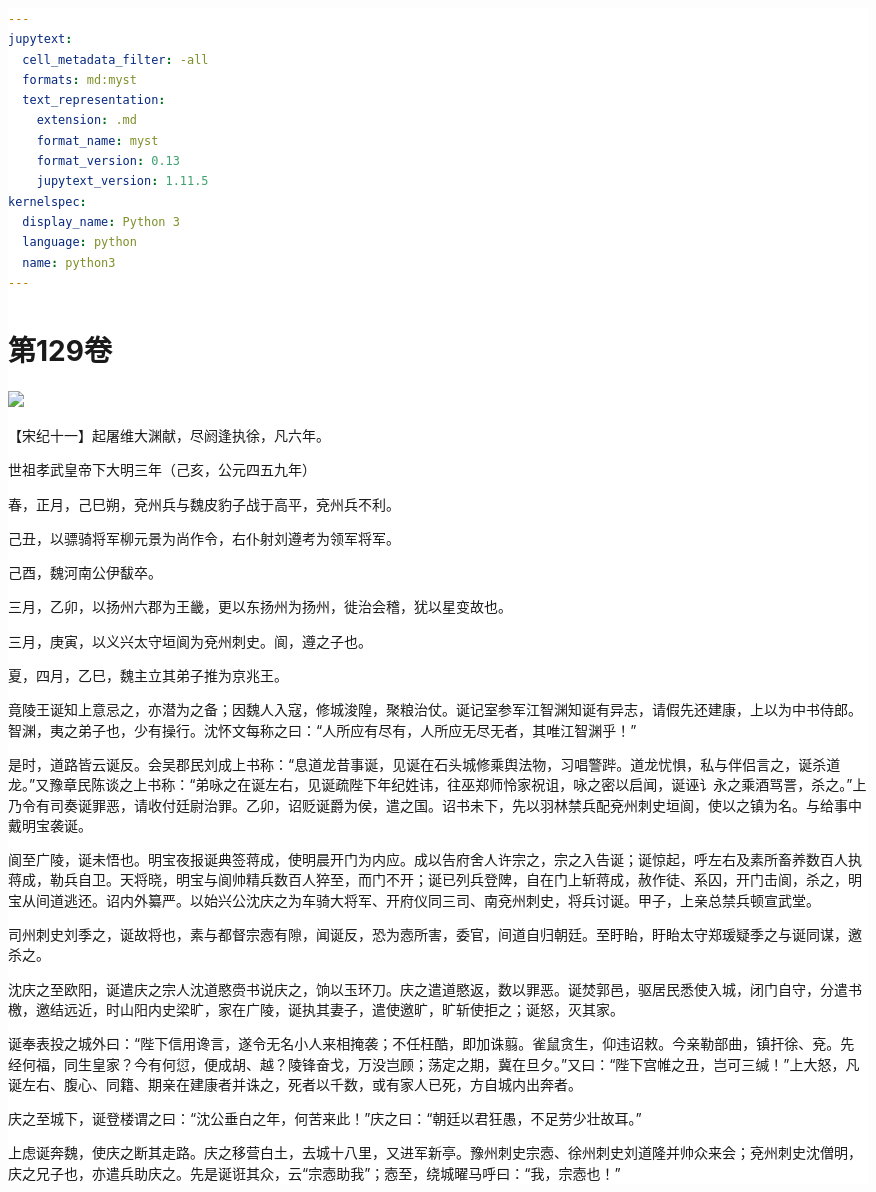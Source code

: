 ```yaml
---
jupytext:
  cell_metadata_filter: -all
  formats: md:myst
  text_representation:
    extension: .md
    format_name: myst
    format_version: 0.13
    jupytext_version: 1.11.5
kernelspec:
  display_name: Python 3
  language: python
  name: python3
---
```

# 第129卷
![](image/cover.jpg)

【宋纪十一】起屠维大渊献，尽阏逢执徐，凡六年。

世祖孝武皇帝下大明三年（己亥，公元四五九年）

春，正月，己巳朔，兗州兵与魏皮豹子战于高平，兗州兵不利。

己丑，以骠骑将军柳元景为尚作令，右仆射刘遵考为领军将军。

己酉，魏河南公伊馛卒。

三月，乙卯，以扬州六郡为王畿，更以东扬州为扬州，徙治会稽，犹以星变故也。

三月，庚寅，以义兴太守垣阆为兗州刺史。阆，遵之子也。

夏，四月，乙巳，魏主立其弟子推为京兆王。

竟陵王诞知上意忌之，亦潜为之备；因魏人入寇，修城浚隍，聚粮治仗。诞记室参军江智渊知诞有异志，请假先还建康，上以为中书侍郎。智渊，夷之弟子也，少有操行。沈怀文每称之曰：“人所应有尽有，人所应无尽无者，其唯江智渊乎！”

是时，道路皆云诞反。会吴郡民刘成上书称：“息道龙昔事诞，见诞在石头城修乘舆法物，习唱警跸。道龙忧惧，私与伴侣言之，诞杀道龙。”又豫章民陈谈之上书称：“弟咏之在诞左右，见诞疏陛下年纪姓讳，往巫郑师怜家祝诅，咏之密以启闻，诞诬讠永之乘酒骂詈，杀之。”上乃令有司奏诞罪恶，请收付廷尉治罪。乙卯，诏贬诞爵为侯，遣之国。诏书未下，先以羽林禁兵配兗州刺史垣阆，使以之镇为名。与给事中戴明宝袭诞。

阆至广陵，诞未悟也。明宝夜报诞典签蒋成，使明晨开门为内应。成以告府舍人许宗之，宗之入告诞；诞惊起，呼左右及素所畜养数百人执蒋成，勒兵自卫。天将晓，明宝与阆帅精兵数百人猝至，而门不开；诞已列兵登陴，自在门上斩蒋成，赦作徒、系囚，开门击阆，杀之，明宝从间道逃还。诏内外纂严。以始兴公沈庆之为车骑大将军、开府仪同三司、南兗州刺史，将兵讨诞。甲子，上亲总禁兵顿宣武堂。

司州刺史刘季之，诞故将也，素与都督宗悫有隙，闻诞反，恐为悫所害，委官，间道自归朝廷。至盱眙，盱眙太守郑瑗疑季之与诞同谋，邀杀之。

沈庆之至欧阳，诞遣庆之宗人沈道愍赍书说庆之，饷以玉环刀。庆之遣道愍返，数以罪恶。诞焚郭邑，驱居民悉使入城，闭门自守，分遣书檄，邀结远近，时山阳内史梁旷，家在广陵，诞执其妻子，遣使邀旷，旷斩使拒之；诞怒，灭其家。

诞奉表投之城外曰：“陛下信用谗言，遂令无名小人来相掩袭；不任枉酷，即加诛翦。雀鼠贪生，仰违诏敕。今亲勒部曲，镇扞徐、兗。先经何福，同生皇家？今有何愆，便成胡、越？陵锋奋戈，万没岂顾；荡定之期，冀在旦夕。”又曰：“陛下宫帷之丑，岂可三缄！”上大怒，凡诞左右、腹心、同籍、期亲在建康者并诛之，死者以千数，或有家人已死，方自城内出奔者。

庆之至城下，诞登楼谓之曰：“沈公垂白之年，何苦来此！”庆之曰：“朝廷以君狂愚，不足劳少壮故耳。”

上虑诞奔魏，使庆之断其走路。庆之移营白土，去城十八里，又进军新亭。豫州刺史宗悫、徐州刺史刘道隆并帅众来会；兗州刺史沈僧明，庆之兄子也，亦遣兵助庆之。先是诞诳其众，云“宗悫助我”；悫至，绕城曜马呼曰：“我，宗悫也！”
